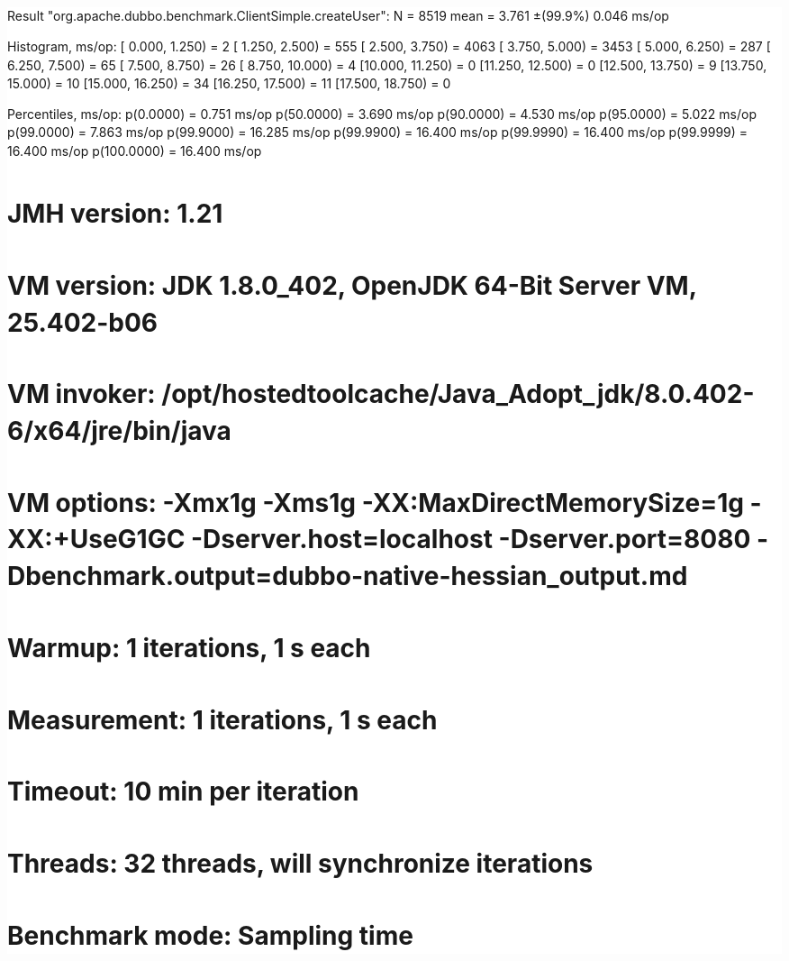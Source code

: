 

Result "org.apache.dubbo.benchmark.ClientSimple.createUser":
  N = 8519
  mean =      3.761 ±(99.9%) 0.046 ms/op

  Histogram, ms/op:
    [ 0.000,  1.250) = 2 
    [ 1.250,  2.500) = 555 
    [ 2.500,  3.750) = 4063 
    [ 3.750,  5.000) = 3453 
    [ 5.000,  6.250) = 287 
    [ 6.250,  7.500) = 65 
    [ 7.500,  8.750) = 26 
    [ 8.750, 10.000) = 4 
    [10.000, 11.250) = 0 
    [11.250, 12.500) = 0 
    [12.500, 13.750) = 9 
    [13.750, 15.000) = 10 
    [15.000, 16.250) = 34 
    [16.250, 17.500) = 11 
    [17.500, 18.750) = 0 

  Percentiles, ms/op:
      p(0.0000) =      0.751 ms/op
     p(50.0000) =      3.690 ms/op
     p(90.0000) =      4.530 ms/op
     p(95.0000) =      5.022 ms/op
     p(99.0000) =      7.863 ms/op
     p(99.9000) =     16.285 ms/op
     p(99.9900) =     16.400 ms/op
     p(99.9990) =     16.400 ms/op
     p(99.9999) =     16.400 ms/op
    p(100.0000) =     16.400 ms/op


# JMH version: 1.21
# VM version: JDK 1.8.0_402, OpenJDK 64-Bit Server VM, 25.402-b06
# VM invoker: /opt/hostedtoolcache/Java_Adopt_jdk/8.0.402-6/x64/jre/bin/java
# VM options: -Xmx1g -Xms1g -XX:MaxDirectMemorySize=1g -XX:+UseG1GC -Dserver.host=localhost -Dserver.port=8080 -Dbenchmark.output=dubbo-native-hessian_output.md
# Warmup: 1 iterations, 1 s each
# Measurement: 1 iterations, 1 s each
# Timeout: 10 min per iteration
# Threads: 32 threads, will synchronize iterations
# Benchmark mode: Sampling time
